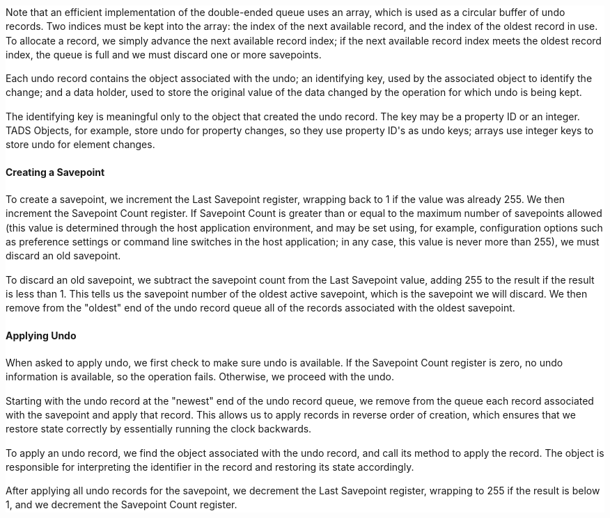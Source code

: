 Note that an efficient implementation of the double-ended queue uses an
array, which is used as a circular buffer of undo records. Two indices
must be kept into the array: the index of the next available record, and
the index of the oldest record in use. To allocate a record, we simply
advance the next available record index; if the next available record
index meets the oldest record index, the queue is full and we must
discard one or more savepoints.

Each undo record contains the object associated with the undo; an
identifying key, used by the associated object to identify the change;
and a data holder, used to store the original value of the data changed
by the operation for which undo is being kept.

The identifying key is meaningful only to the object that created the
undo record. The key may be a property ID or an integer. TADS Objects,
for example, store undo for property changes, so they use property ID\'s
as undo keys; arrays use integer keys to store undo for element changes.

#### Creating a Savepoint

To create a savepoint, we increment the Last Savepoint register,
wrapping back to 1 if the value was already 255. We then increment the
Savepoint Count register. If Savepoint Count is greater than or equal to
the maximum number of savepoints allowed (this value is determined
through the host application environment, and may be set using, for
example, configuration options such as preference settings or command
line switches in the host application; in any case, this value is never
more than 255), we must discard an old savepoint.

To discard an old savepoint, we subtract the savepoint count from the
Last Savepoint value, adding 255 to the result if the result is less
than 1. This tells us the savepoint number of the oldest active
savepoint, which is the savepoint we will discard. We then remove from
the \"oldest\" end of the undo record queue all of the records
associated with the oldest savepoint.

#### Applying Undo

When asked to apply undo, we first check to make sure undo is available.
If the Savepoint Count register is zero, no undo information is
available, so the operation fails. Otherwise, we proceed with the undo.

Starting with the undo record at the \"newest\" end of the undo record
queue, we remove from the queue each record associated with the
savepoint and apply that record. This allows us to apply records in
reverse order of creation, which ensures that we restore state correctly
by essentially running the clock backwards.

To apply an undo record, we find the object associated with the undo
record, and call its method to apply the record. The object is
responsible for interpreting the identifier in the record and restoring
its state accordingly.

After applying all undo records for the savepoint, we decrement the Last
Savepoint register, wrapping to 255 if the result is below 1, and we
decrement the Savepoint Count register.
